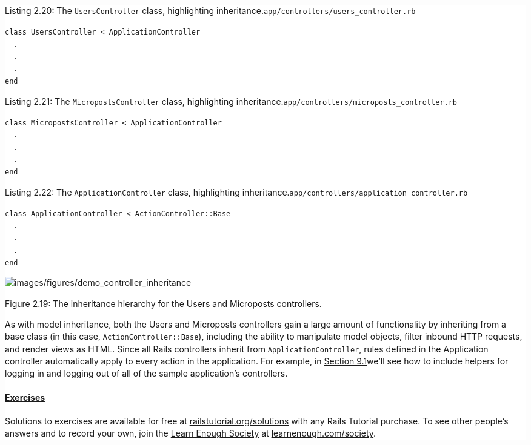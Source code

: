 Listing 2.20: The `UsersController` class, highlighting inheritance.`app/controllers/users_controller.rb`

```
class UsersController < ApplicationController
  .
  .
  .
end

```

Listing 2.21: The `MicropostsController` class, highlighting inheritance.`app/controllers/microposts_controller.rb`

```
class MicropostsController < ApplicationController
  .
  .
  .
end

```

Listing 2.22: The `ApplicationController` class, highlighting inheritance.`app/controllers/application_controller.rb`

```
class ApplicationController < ActionController::Base
  .
  .
  .
end

```

![images/figures/demo_controller_inheritance](https://softcover.s3.amazonaws.com/636/ruby_on_rails_tutorial_4th_edition/images/figures/demo_controller_inheritance.png)

Figure 2.19: The inheritance hierarchy for the Users and Microposts controllers.

As with model inheritance, both the Users and Microposts controllers gain a large amount of functionality by inheriting from a base class (in this case, `ActionController::Base`), including the ability to manipulate model objects, filter inbound HTTP requests, and render views as HTML. Since all Rails controllers inherit from `ApplicationController`, rules defined in the Application controller automatically apply to every action in the application. For example, in [Section 9.1](https://www.railstutorial.org/book/advanced_login#sec-remember_me)we’ll see how to include helpers for logging in and logging out of all of the sample application’s controllers.

#### [Exercises](https://www.railstutorial.org/book/toy_app#sec-exercises_inheritance_hierarchies)

Solutions to exercises are available for free at [railstutorial.org/solutions](http://railstutorial.org/solutions) with any Rails Tutorial purchase. To see other people’s answers and to record your own, join the [Learn Enough Society](http://learnenough.com/society) at [learnenough.com/society](http://learnenough.com/society).
